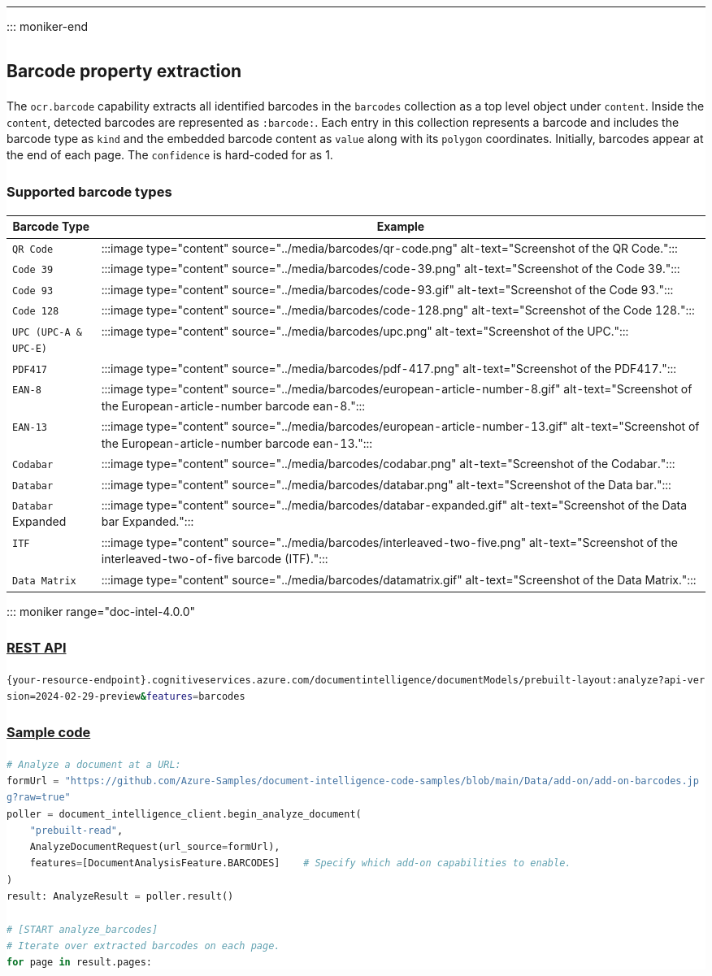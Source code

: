 ```json
```

---
::: moniker-end

## Barcode property extraction

The `ocr.barcode` capability extracts all identified barcodes in the `barcodes` collection as a top level object under `content`. Inside the `content`, detected barcodes are represented as `:barcode:`. Each entry in this collection represents a barcode and includes the barcode type as `kind` and the embedded barcode content as `value` along with its `polygon` coordinates. Initially, barcodes appear at the end of each page. The `confidence` is hard-coded for as 1.

### Supported barcode types

| **Barcode Type**   | **Example**   |
| --- | --- |
| `QR Code` |:::image type="content" source="../media/barcodes/qr-code.png" alt-text="Screenshot of the QR Code.":::|
| `Code 39` |:::image type="content" source="../media/barcodes/code-39.png" alt-text="Screenshot of the Code 39.":::|
| `Code 93` |:::image type="content" source="../media/barcodes/code-93.gif" alt-text="Screenshot of the Code 93.":::|
| `Code 128` |:::image type="content" source="../media/barcodes/code-128.png" alt-text="Screenshot of the Code 128.":::|
| `UPC (UPC-A & UPC-E)` |:::image type="content" source="../media/barcodes/upc.png" alt-text="Screenshot of the UPC.":::|
| `PDF417` |:::image type="content" source="../media/barcodes/pdf-417.png" alt-text="Screenshot of the PDF417.":::|
| `EAN-8` |:::image type="content" source="../media/barcodes/european-article-number-8.gif" alt-text="Screenshot of the European-article-number barcode ean-8.":::|
| `EAN-13` |:::image type="content" source="../media/barcodes/european-article-number-13.gif" alt-text="Screenshot of the European-article-number barcode ean-13.":::|
| `Codabar` |:::image type="content" source="../media/barcodes/codabar.png" alt-text="Screenshot of the Codabar.":::|
| `Databar` |:::image type="content" source="../media/barcodes/databar.png" alt-text="Screenshot of the Data bar.":::|
| `Databar` Expanded |:::image type="content" source="../media/barcodes/databar-expanded.gif" alt-text="Screenshot of the Data bar Expanded.":::|
| `ITF` |:::image type="content" source="../media/barcodes/interleaved-two-five.png" alt-text="Screenshot of the interleaved-two-of-five barcode (ITF).":::|
| `Data Matrix` |:::image type="content" source="../media/barcodes/datamatrix.gif" alt-text="Screenshot of the Data Matrix.":::|

::: moniker range="doc-intel-4.0.0"

### [REST API](#tab/rest-api)

```bash
{your-resource-endpoint}.cognitiveservices.azure.com/documentintelligence/documentModels/prebuilt-layout:analyze?api-version=2024-02-29-preview&features=barcodes
```

### [Sample code](#tab/sample-code)

```Python
# Analyze a document at a URL:
formUrl = "https://github.com/Azure-Samples/document-intelligence-code-samples/blob/main/Data/add-on/add-on-barcodes.jpg?raw=true"
poller = document_intelligence_client.begin_analyze_document(
    "prebuilt-read",
    AnalyzeDocumentRequest(url_source=formUrl),
    features=[DocumentAnalysisFeature.BARCODES]    # Specify which add-on capabilities to enable.
)
result: AnalyzeResult = poller.result()

# [START analyze_barcodes]
# Iterate over extracted barcodes on each page.
for page in result.pages:
```